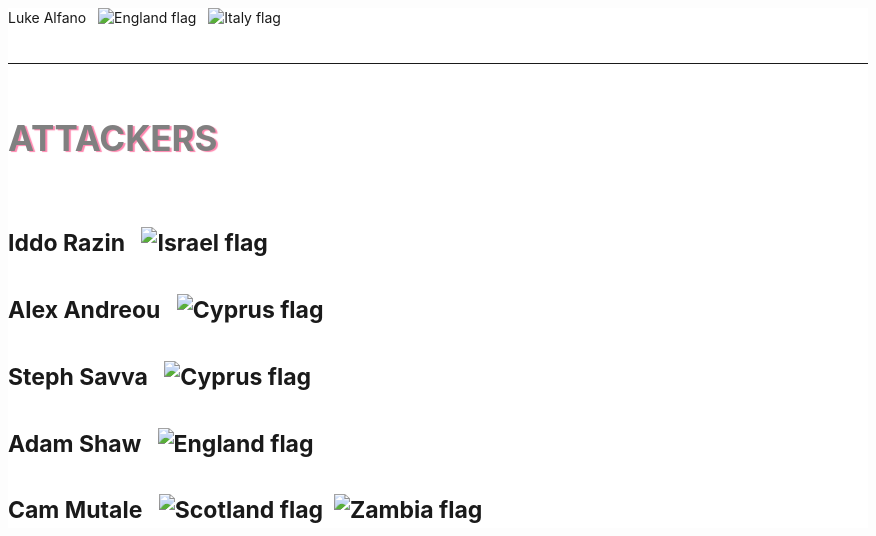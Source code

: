 Luke Alfano &nbsp;&nbsp;<img src="https://upload.wikimedia.org/wikipedia/en/thumb/b/be/Flag_of_England.svg/1280px-Flag_of_England.svg.png" width ="5%" alt = "England flag" /> &nbsp;
<img src="https://upload.wikimedia.org/wikipedia/commons/e/e4/Flag_of_Italy_%281946%E2%80%932003%29.png" width ="5%" alt = "Italy flag"> <br> <br>

<hr>
<h2 style="font-size: 35px; color: grey; text-shadow: 2px 1px 1px #ff85ae;"> ATTACKERS </h2>
<h2 style="font-size: 2px"> <br> </h2>
<h4 style="font-size: 23px" align="left">

Iddo Razin &nbsp;&nbsp;<img src="https://upload.wikimedia.org/wikipedia/commons/thumb/d/d4/Flag_of_Israel.svg/1200px-Flag_of_Israel.svg.png" width ="5%" alt = "Israel flag" /> <br> <br>
Alex Andreou &nbsp;&nbsp;<img src="https://upload.wikimedia.org/wikipedia/commons/a/ae/Cyprus_flag_300.png" width ="5%" alt = "Cyprus flag" /> <br> <br>
Steph Savva &nbsp;&nbsp;<img src="https://upload.wikimedia.org/wikipedia/commons/a/ae/Cyprus_flag_300.png" width ="5%" alt = "Cyprus flag" /> <br> <br>
Adam Shaw &nbsp;&nbsp;<img src="https://upload.wikimedia.org/wikipedia/en/thumb/b/be/Flag_of_England.svg/1280px-Flag_of_England.svg.png" width ="5%" alt = "England flag" /> <br> <br>
Cam Mutale &nbsp;&nbsp;<img src="https://upload.wikimedia.org/wikipedia/commons/thumb/1/10/Flag_of_Scotland.svg/1200px-Flag_of_Scotland.svg.png" width ="5%" alt = "Scotland flag" />&nbsp;
<img src="https://upload.wikimedia.org/wikipedia/commons/thumb/0/06/Flag_of_Zambia.svg/1280px-Flag_of_Zambia.svg.png" width ="4.8%" alt = "Zambia flag">
